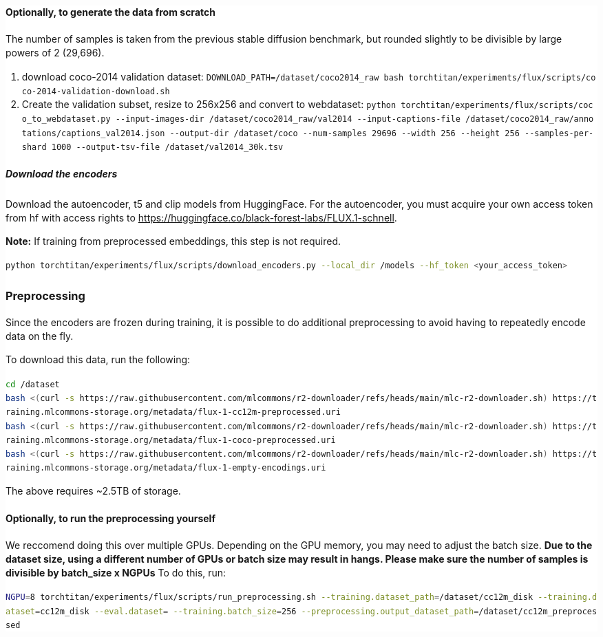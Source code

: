 #### Optionally, to generate the data from scratch

The number of samples is taken from the previous stable diffusion benchmark, but rounded slightly to be divisible by large powers of 2 (29,696).

1. download coco-2014 validation dataset: `DOWNLOAD_PATH=/dataset/coco2014_raw bash torchtitan/experiments/flux/scripts/coco-2014-validation-download.sh`
2. Create the validation subset, resize to 256x256 and convert to webdataset: `python torchtitan/experiments/flux/scripts/coco_to_webdataset.py --input-images-dir /dataset/coco2014_raw/val2014 --input-captions-file /dataset/coco2014_raw/annotations/captions_val2014.json --output-dir /dataset/coco --num-samples 29696 --width 256 --height 256 --samples-per-shard 1000 --output-tsv-file /dataset/val2014_30k.tsv`

##### Download the encoders
Download the autoencoder, t5 and clip models from HuggingFace. For the autoencoder, you must acquire your own access token from hf
with access rights to https://huggingface.co/black-forest-labs/FLUX.1-schnell.

**Note:** If training from preprocessed embeddings, this step is not required.

```bash
python torchtitan/experiments/flux/scripts/download_encoders.py --local_dir /models --hf_token <your_access_token>
```

### Preprocessing
Since the encoders are frozen during training, it is possible to do additional preprocessing to avoid having to repeatedly encode data on the fly.

To download this data, run the following:

```bash
cd /dataset
bash <(curl -s https://raw.githubusercontent.com/mlcommons/r2-downloader/refs/heads/main/mlc-r2-downloader.sh) https://training.mlcommons-storage.org/metadata/flux-1-cc12m-preprocessed.uri
bash <(curl -s https://raw.githubusercontent.com/mlcommons/r2-downloader/refs/heads/main/mlc-r2-downloader.sh) https://training.mlcommons-storage.org/metadata/flux-1-coco-preprocessed.uri
bash <(curl -s https://raw.githubusercontent.com/mlcommons/r2-downloader/refs/heads/main/mlc-r2-downloader.sh) https://training.mlcommons-storage.org/metadata/flux-1-empty-encodings.uri
```

The above requires ~2.5TB of storage.


#### Optionally, to run the preprocessing yourself

We reccomend doing this over multiple GPUs. Depending on the GPU memory, you may need to adjust the batch size.
**Due to the dataset size, using a different number of GPUs or batch size may result in hangs. Please make sure the number of samples is divisible by batch_size x NGPUs**
To do this, run:

```bash
NGPU=8 torchtitan/experiments/flux/scripts/run_preprocessing.sh --training.dataset_path=/dataset/cc12m_disk --training.dataset=cc12m_disk --eval.dataset= --training.batch_size=256 --preprocessing.output_dataset_path=/dataset/cc12m_preprocessed
```
